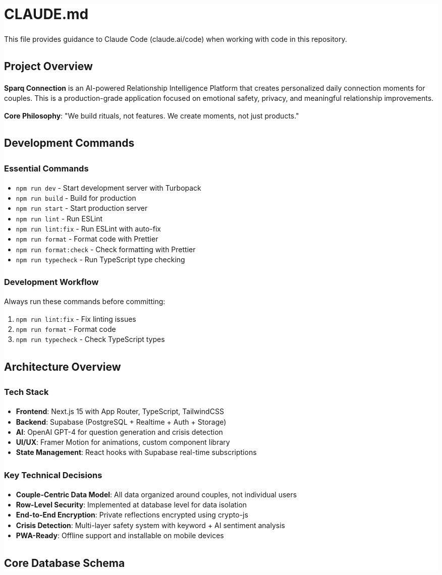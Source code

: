 # CLAUDE.md

This file provides guidance to Claude Code (claude.ai/code) when working with code in this repository.

## Project Overview

**Sparq Connection** is an AI-powered Relationship Intelligence Platform that creates personalized daily connection moments for couples. This is a production-grade application focused on emotional safety, privacy, and meaningful relationship improvements.

**Core Philosophy**: "We build rituals, not features. We create moments, not just products."

## Development Commands

### Essential Commands
- `npm run dev` - Start development server with Turbopack
- `npm run build` - Build for production
- `npm run start` - Start production server
- `npm run lint` - Run ESLint
- `npm run lint:fix` - Run ESLint with auto-fix
- `npm run format` - Format code with Prettier
- `npm run format:check` - Check formatting with Prettier
- `npm run typecheck` - Run TypeScript type checking

### Development Workflow
Always run these commands before committing:
1. `npm run lint:fix` - Fix linting issues
2. `npm run format` - Format code
3. `npm run typecheck` - Check TypeScript types

## Architecture Overview

### Tech Stack
- **Frontend**: Next.js 15 with App Router, TypeScript, TailwindCSS
- **Backend**: Supabase (PostgreSQL + Realtime + Auth + Storage)
- **AI**: OpenAI GPT-4 for question generation and crisis detection
- **UI/UX**: Framer Motion for animations, custom component library
- **State Management**: React hooks with Supabase real-time subscriptions

### Key Technical Decisions
- **Couple-Centric Data Model**: All data organized around couples, not individual users
- **Row-Level Security**: Implemented at database level for data isolation
- **End-to-End Encryption**: Private reflections encrypted using crypto-js
- **Crisis Detection**: Multi-layer safety system with keyword + AI sentiment analysis
- **PWA-Ready**: Offline support and installable on mobile devices

## Core Database Schema
